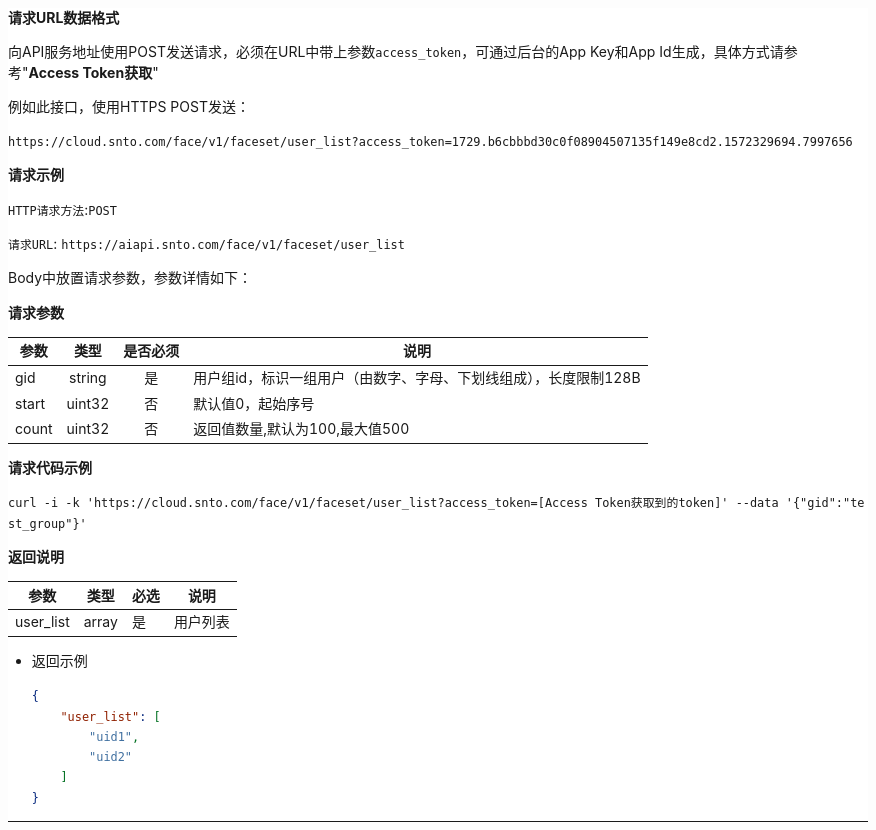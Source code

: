 **请求URL数据格式**

向API服务地址使用POST发送请求，必须在URL中带上参数`access_token`，可通过后台的App Key和App Id生成，具体方式请参考"**Access Token获取**"

例如此接口，使用HTTPS POST发送：

```
https://cloud.snto.com/face/v1/faceset/user_list?access_token=1729.b6cbbbd30c0f08904507135f149e8cd2.1572329694.7997656
```



**请求示例**

`HTTP请求方法`:`POST`

`请求URL`: `https://aiapi.snto.com/face/v1/faceset/user_list`



Body中放置请求参数，参数详情如下：

**请求参数**

| 参数  |  类型  | 是否必须 | 说明                                                         |
| ----- | :----: | :------: | ------------------------------------------------------------ |
| gid   | string |    是    | 用户组id，标识一组用户（由数字、字母、下划线组成），长度限制128B |
| start | uint32 |    否    | 默认值0，起始序号                                            |
| count | uint32 |    否    | 返回值数量,默认为100,最大值500                               |

**请求代码示例**

```
curl -i -k 'https://cloud.snto.com/face/v1/faceset/user_list?access_token=[Access Token获取到的token]' --data '{"gid":"test_group"}'
```



**返回说明**

| 参数      | 类型  | 必选 | 说明     |
| --------- | ----- | ---- | -------- |
| user_list | array | 是   | 用户列表 |

- 返回示例

  ```json
  {
      "user_list": [
          "uid1",
          "uid2"
      ]
  }
  ```



---
